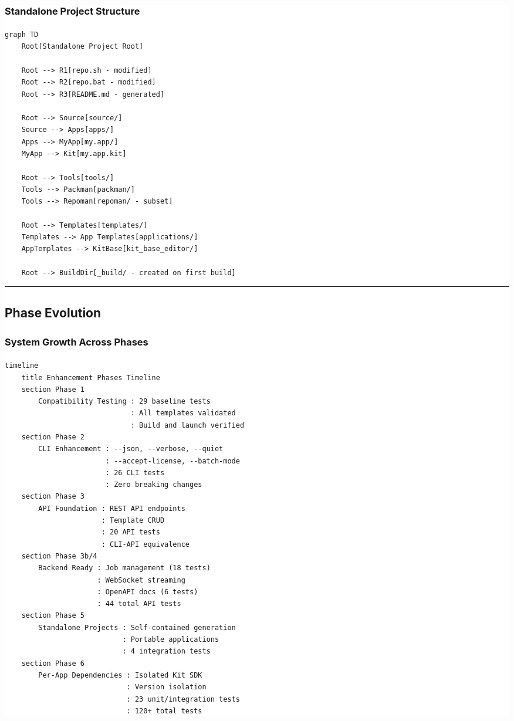 ### Standalone Project Structure

```mermaid
graph TD
    Root[Standalone Project Root]
    
    Root --> R1[repo.sh - modified]
    Root --> R2[repo.bat - modified]
    Root --> R3[README.md - generated]
    
    Root --> Source[source/]
    Source --> Apps[apps/]
    Apps --> MyApp[my.app/]
    MyApp --> Kit[my.app.kit]
    
    Root --> Tools[tools/]
    Tools --> Packman[packman/]
    Tools --> Repoman[repoman/ - subset]
    
    Root --> Templates[templates/]
    Templates --> App Templates[applications/]
    AppTemplates --> KitBase[kit_base_editor/]
    
    Root --> BuildDir[_build/ - created on first build]
```

---

## Phase Evolution

### System Growth Across Phases

```mermaid
timeline
    title Enhancement Phases Timeline
    section Phase 1
        Compatibility Testing : 29 baseline tests
                              : All templates validated
                              : Build and launch verified
    section Phase 2
        CLI Enhancement : --json, --verbose, --quiet
                        : --accept-license, --batch-mode
                        : 26 CLI tests
                        : Zero breaking changes
    section Phase 3
        API Foundation : REST API endpoints
                       : Template CRUD
                       : 20 API tests
                       : CLI-API equivalence
    section Phase 3b/4
        Backend Ready : Job management (18 tests)
                      : WebSocket streaming
                      : OpenAPI docs (6 tests)
                      : 44 total API tests
    section Phase 5
        Standalone Projects : Self-contained generation
                            : Portable applications
                            : 4 integration tests
    section Phase 6
        Per-App Dependencies : Isolated Kit SDK
                             : Version isolation
                             : 23 unit/integration tests
                             : 120+ total tests
```
